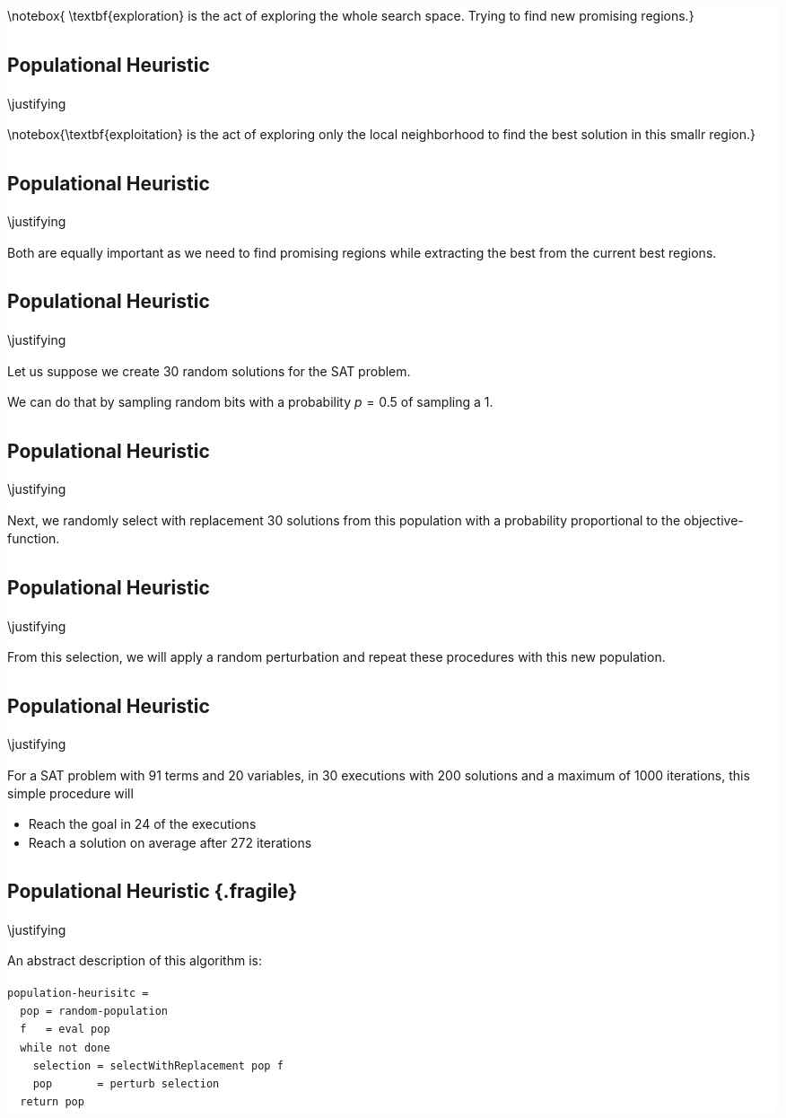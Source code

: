 \notebox{ \textbf{exploration} is the act of exploring the whole search space. Trying to find new promising regions.}

## Populational Heuristic
\justifying


\notebox{\textbf{exploitation} is the act of exploring only the local neighborhood to find the best solution in this smallr region.}

## Populational Heuristic
\justifying

Both are equally important as we need to find promising regions while extracting the best from the current best regions.

## Populational Heuristic
\justifying

Let us suppose we create $30$ random solutions for the SAT problem.

We can do that by sampling random bits with a probability $p=0.5$ of sampling a $1$.

## Populational Heuristic
\justifying

Next, we randomly select with replacement $30$ solutions from this population with a probability proportional to the objective-function.

## Populational Heuristic
\justifying

From this selection, we will apply a random perturbation and repeat these procedures with this new population.

## Populational Heuristic
\justifying

For a SAT problem with $91$ terms and $20$ variables, in $30$ executions with $200$ solutions and a maximum of $1000$ iterations, this simple procedure will

- Reach the goal in $24$ of the executions
- Reach a solution on average after $272$ iterations

## Populational Heuristic  {.fragile}
\justifying

An abstract description of this algorithm is:


```{.haskell frame=lines framerule=2pt linenos=true fontsize=\footnotesize baselinestretch=0.8}
population-heurisitc =
  pop = random-population
  f   = eval pop
  while not done
    selection = selectWithReplacement pop f
    pop       = perturb selection
  return pop
```
